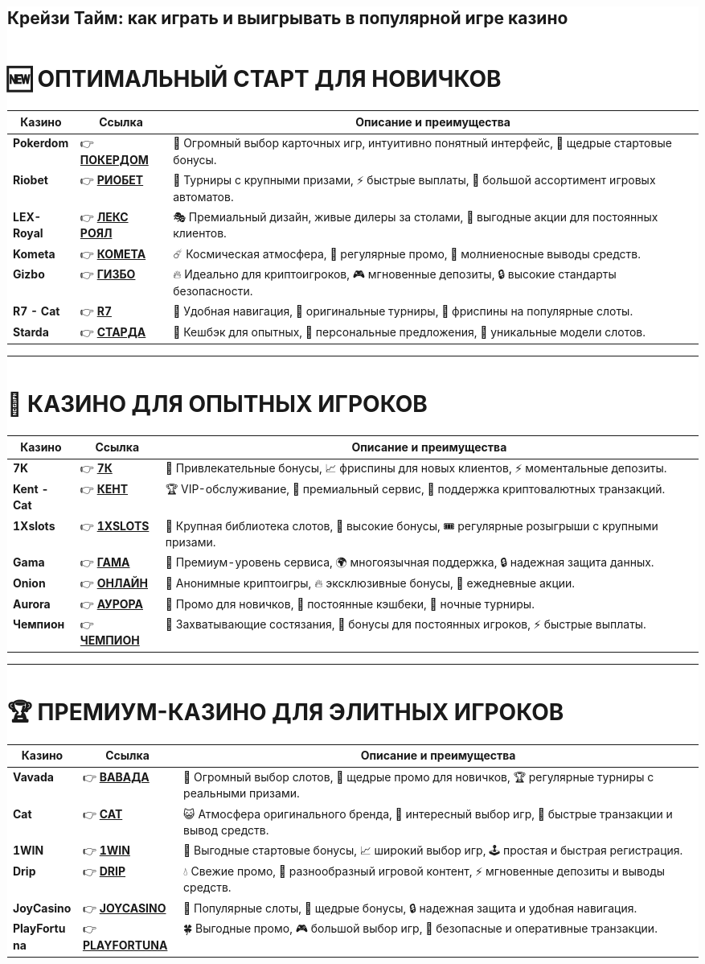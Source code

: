## Крейзи Тайм: как играть и выигрывать в популярной игре казино
# 🆕 ОПТИМАЛЬНЫЙ СТАРТ ДЛЯ НОВИЧКОВ

| Казино        | Ссылка                                              | Описание и преимущества                                                                     |
| ------------- | --------------------------------------------------- | ------------------------------------------------------------------------------------------- |
| **Pokerdom**  | 👉 [**ПОКЕРДОМ**](https://brandplay.link/FwVc4f)    | 💎 Огромный выбор карточных игр, интуитивно понятный интерфейс, 🎁 щедрые стартовые бонусы. |
| **Riobet**    | 👉 [**РИОБЕТ**](https://brandplay.link/TnjsxFvH)    | 🌟 Турниры с крупными призами, ⚡ быстрые выплаты, 🎲 большой ассортимент игровых автоматов. |
| **LEX-Royal** | 👉 [**ЛЕКС РОЯЛ**](https://brandplay.link/VMqNXPFs) | 🎭 Премиальный дизайн, живые дилеры за столами, 🎁 выгодные акции для постоянных клиентов.  |
| **Kometa**    | 👉 [**КОМЕТА**](https://brandplay.link/jHzFFYGv)    | ☄️ Космическая атмосфера, 🎁 регулярные промо, 🚀 молниеносные выводы средств.              |
| **Gizbo**     | 👉 [**ГИЗБО**](https://brandplay.link/rvzLrVLp)     | 🔥 Идеально для криптоигроков, 🎮 мгновенные депозиты, 🔒 высокие стандарты безопасности.   |
| **R7 - Cat**  | 👉 [**R7**](https://brandplay.link/dByFXP7h)        | 🎉 Удобная навигация, 🌟 оригинальные турниры, 🎁 фриспины на популярные слоты.             |
| **Starda**    | 👉 [**СТАРДА**](https://brandplay.link/HDcDrxLk)    | 🚀 Кешбэк для опытных, 🤑 персональные предложения, 🎰 уникальные модели слотов.            |

***

# 🌟 КАЗИНО ДЛЯ ОПЫТНЫХ ИГРОКОВ

| Казино         | Ссылка                                                                                           | Описание и преимущества                                                                       |
| -------------- | ------------------------------------------------------------------------------------------------ | --------------------------------------------------------------------------------------------- |
| **7K**         | 👉 [**7К**](https://brandplay.link/dd46bNgD)                                                     | 🔔 Привлекательные бонусы, 📈 фриспины для новых клиентов, ⚡ моментальные депозиты.           |
| **Kent - Cat** | 👉 [**КЕНТ**](https://brandplay.link/XRH1g6Vb)                                                   | 🏆 VIP-обслуживание, 💎 премиальный сервис, 📲 поддержка криптовалютных транзакций.           |
| **1Xslots**    | 👉 [**1XSLOTS**](https://brandplay.link/J2ZbqMPZ)                                                | 🎰 Крупная библиотека слотов, 🎁 высокие бонусы, 🎟️ регулярные розыгрыши с крупными призами. |
| **Gama**       | 👉 [**ГАМА**](https://brandplay.link/RD52jZbL)                                                   | 💎 Премиум-уровень сервиса, 🌍 многоязычная поддержка, 🔒 надежная защита данных.             |
| **Onion**      | 👉 [**ОНЛАЙН**](https://brandplay.link/8LcS6Djb)                                                 | 🧅 Анонимные криптоигры, 🔥 эксклюзивные бонусы, 💸 ежедневные акции.                         |
| **Aurora**     | 👉 [**АУРОРА**](https://10trafic-stat2.com/click/668546556bcc6313411604bc/6766/13031/subaccount) | 🌌 Промо для новичков, 🤑 постоянные кэшбеки, 🚀 ночные турниры.                              |
| **Чемпион**    | 👉 [**ЧЕМПИОН**](https://temon-gter.cfd/go/9n8?p56190p303844p3509t17502)                         | 🏅 Захватывающие состязания, 🎁 бонусы для постоянных игроков, ⚡ быстрые выплаты.             |

***

# 🏆 ПРЕМИУМ-КАЗИНО ДЛЯ ЭЛИТНЫХ ИГРОКОВ

| Казино          | Ссылка                                                                                                       | Описание и преимущества                                                                            |
| --------------- | ------------------------------------------------------------------------------------------------------------ | -------------------------------------------------------------------------------------------------- |
| **Vavada**      | 👉 [**ВАВАДА**](https://partnervavadarv.com?promo=75590753-cc8b-4c4a-8d71-99b7a2293439-jud\&target=register) | 🌟 Огромный выбор слотов, 🎁 щедрые промо для новичков, 🏆 регулярные турниры с реальными призами. |
| **Cat**         | 👉 [**CAT**](https://catchthecatthree.com/d1bfb4f94)                                                         | 😺 Атмосфера оригинального бренда, 🎰 интересный выбор игр, 💸 быстрые транзакции и вывод средств. |
| **1WIN**        | 👉 [**1WIN**](https://brandplay.link/9sD8CZLQ)                                                               | 🌟 Выгодные стартовые бонусы, 📈 широкий выбор игр, 🕹️ простая и быстрая регистрация.             |
| **Drip**        | 👉 [**DRIP**](https://drp-irrs01.com/c4bf3bd2f)                                                              | 💧 Свежие промо, 🎰 разнообразный игровой контент, ⚡ мгновенные депозиты и выводы средств.         |
| **JoyCasino**   | 👉 [**JOYCASINO**](https://rpc30.call2me.pro/?/ru/registration?apkpop=0\&partner=p24970p3289525p8e5d)        | 🎉 Популярные слоты, 🎁 щедрые бонусы, 🔒 надежная защита и удобная навигация.                     |
| **PlayFortuna** | 👉 [**PLAYFORTUNA**](https://4v4rg0e52p.com/alt/playfortuna?27f770988db651f9cc8f16742d88cecd)                | 🍀 Выгодные промо, 🎮 большой выбор игр, 🏦 безопасные и оперативные транзакции.                   |
